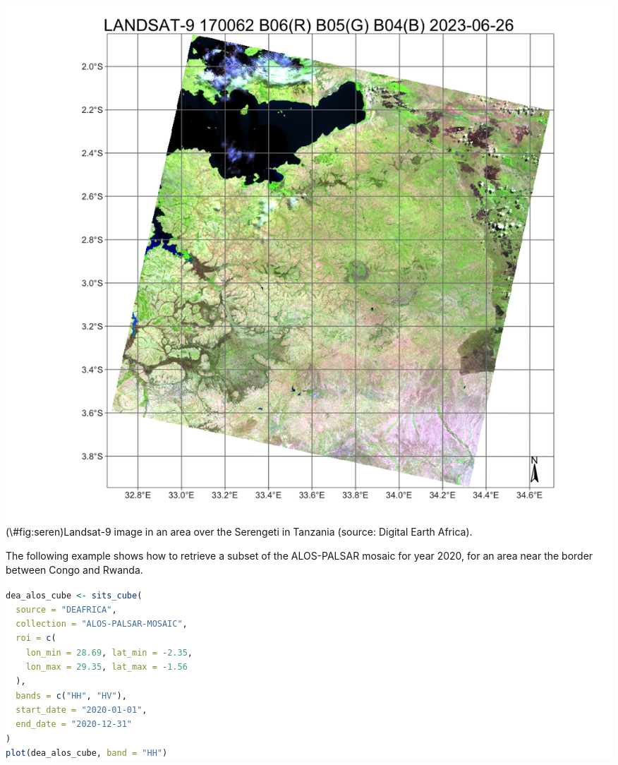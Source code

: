 <img src="./images/landsat9_serengeti.png" alt="Landsat-9 image in an area over the Serengeti in Tanzania (source: Digital Earth Africa)." width="100%" />
<p class="caption">(\#fig:seren)Landsat-9 image in an area over the Serengeti in Tanzania (source: Digital Earth Africa).</p>
</div>

The following example shows how to retrieve a subset of the ALOS-PALSAR mosaic for year 2020, for an area near the border between Congo and Rwanda. 


``` r
dea_alos_cube <- sits_cube(
  source = "DEAFRICA",
  collection = "ALOS-PALSAR-MOSAIC",
  roi = c(
    lon_min = 28.69, lat_min = -2.35,
    lon_max = 29.35, lat_max = -1.56
  ),
  bands = c("HH", "HV"),
  start_date = "2020-01-01",
  end_date = "2020-12-31"
)
plot(dea_alos_cube, band = "HH")
```
